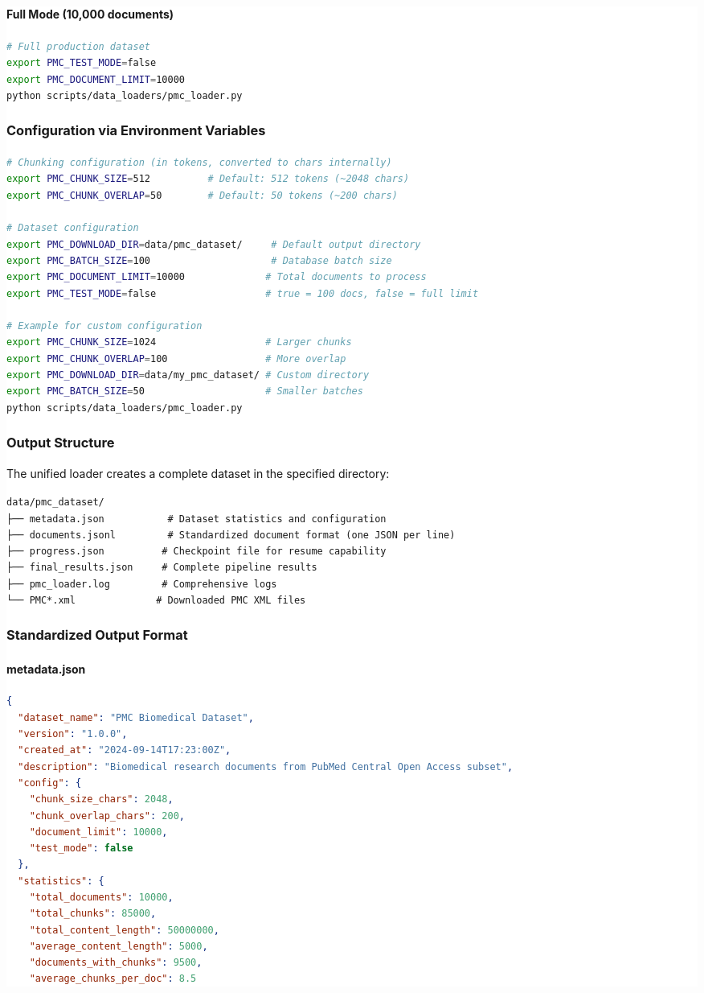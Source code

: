 #### Full Mode (10,000 documents)
```bash
# Full production dataset
export PMC_TEST_MODE=false
export PMC_DOCUMENT_LIMIT=10000
python scripts/data_loaders/pmc_loader.py
```

### Configuration via Environment Variables

```bash
# Chunking configuration (in tokens, converted to chars internally)
export PMC_CHUNK_SIZE=512          # Default: 512 tokens (~2048 chars)
export PMC_CHUNK_OVERLAP=50        # Default: 50 tokens (~200 chars)

# Dataset configuration
export PMC_DOWNLOAD_DIR=data/pmc_dataset/     # Default output directory
export PMC_BATCH_SIZE=100                     # Database batch size
export PMC_DOCUMENT_LIMIT=10000              # Total documents to process
export PMC_TEST_MODE=false                   # true = 100 docs, false = full limit

# Example for custom configuration
export PMC_CHUNK_SIZE=1024                   # Larger chunks
export PMC_CHUNK_OVERLAP=100                 # More overlap
export PMC_DOWNLOAD_DIR=data/my_pmc_dataset/ # Custom directory
export PMC_BATCH_SIZE=50                     # Smaller batches
python scripts/data_loaders/pmc_loader.py
```

### Output Structure

The unified loader creates a complete dataset in the specified directory:

```
data/pmc_dataset/
├── metadata.json           # Dataset statistics and configuration
├── documents.jsonl         # Standardized document format (one JSON per line)
├── progress.json          # Checkpoint file for resume capability
├── final_results.json     # Complete pipeline results
├── pmc_loader.log         # Comprehensive logs
└── PMC*.xml              # Downloaded PMC XML files
```

### Standardized Output Format

#### metadata.json
```json
{
  "dataset_name": "PMC Biomedical Dataset",
  "version": "1.0.0",
  "created_at": "2024-09-14T17:23:00Z",
  "description": "Biomedical research documents from PubMed Central Open Access subset",
  "config": {
    "chunk_size_chars": 2048,
    "chunk_overlap_chars": 200,
    "document_limit": 10000,
    "test_mode": false
  },
  "statistics": {
    "total_documents": 10000,
    "total_chunks": 85000,
    "total_content_length": 50000000,
    "average_content_length": 5000,
    "documents_with_chunks": 9500,
    "average_chunks_per_doc": 8.5
```